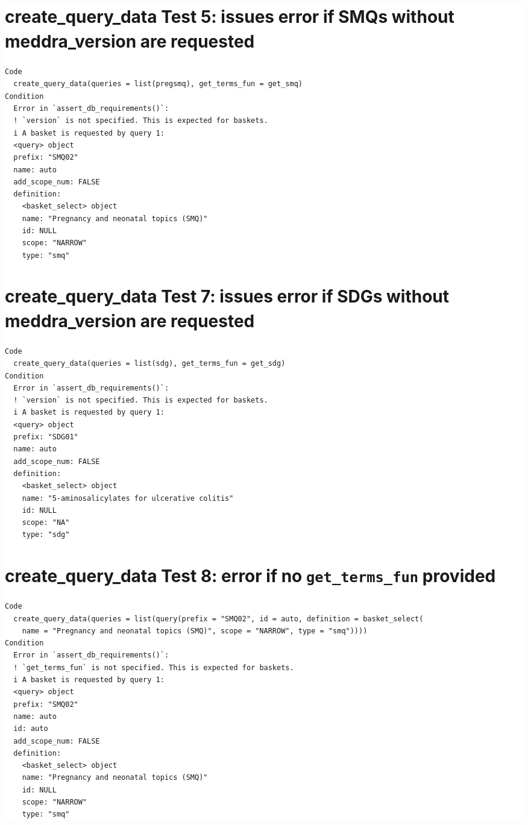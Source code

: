 # create_query_data Test 5: issues error if SMQs without meddra_version are requested

    Code
      create_query_data(queries = list(pregsmq), get_terms_fun = get_smq)
    Condition
      Error in `assert_db_requirements()`:
      ! `version` is not specified. This is expected for baskets.
      i A basket is requested by query 1:
      <query> object
      prefix: "SMQ02"
      name: auto
      add_scope_num: FALSE
      definition:
        <basket_select> object
        name: "Pregnancy and neonatal topics (SMQ)"
        id: NULL
        scope: "NARROW"
        type: "smq"

# create_query_data Test 7: issues error if SDGs without meddra_version are requested

    Code
      create_query_data(queries = list(sdg), get_terms_fun = get_sdg)
    Condition
      Error in `assert_db_requirements()`:
      ! `version` is not specified. This is expected for baskets.
      i A basket is requested by query 1:
      <query> object
      prefix: "SDG01"
      name: auto
      add_scope_num: FALSE
      definition:
        <basket_select> object
        name: "5-aminosalicylates for ulcerative colitis"
        id: NULL
        scope: "NA"
        type: "sdg"

# create_query_data Test 8: error if no `get_terms_fun` provided

    Code
      create_query_data(queries = list(query(prefix = "SMQ02", id = auto, definition = basket_select(
        name = "Pregnancy and neonatal topics (SMQ)", scope = "NARROW", type = "smq"))))
    Condition
      Error in `assert_db_requirements()`:
      ! `get_terms_fun` is not specified. This is expected for baskets.
      i A basket is requested by query 1:
      <query> object
      prefix: "SMQ02"
      name: auto
      id: auto
      add_scope_num: FALSE
      definition:
        <basket_select> object
        name: "Pregnancy and neonatal topics (SMQ)"
        id: NULL
        scope: "NARROW"
        type: "smq"